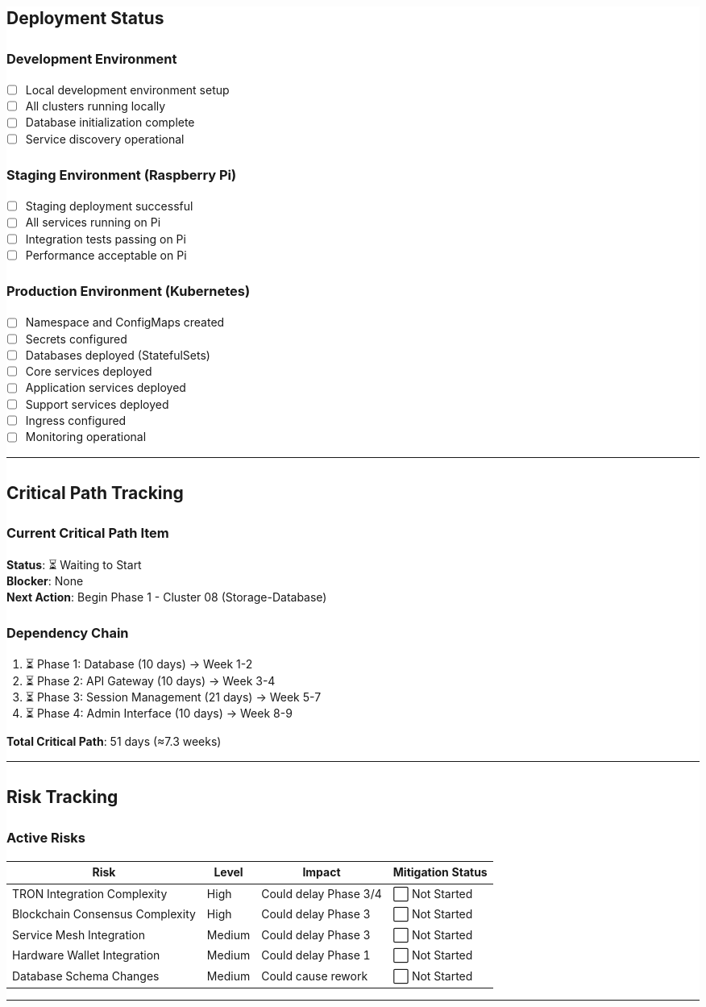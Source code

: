
## Deployment Status

### Development Environment
- [ ] Local development environment setup
- [ ] All clusters running locally
- [ ] Database initialization complete
- [ ] Service discovery operational

### Staging Environment (Raspberry Pi)
- [ ] Staging deployment successful
- [ ] All services running on Pi
- [ ] Integration tests passing on Pi
- [ ] Performance acceptable on Pi

### Production Environment (Kubernetes)
- [ ] Namespace and ConfigMaps created
- [ ] Secrets configured
- [ ] Databases deployed (StatefulSets)
- [ ] Core services deployed
- [ ] Application services deployed
- [ ] Support services deployed
- [ ] Ingress configured
- [ ] Monitoring operational

---

## Critical Path Tracking

### Current Critical Path Item
**Status**: ⏳ Waiting to Start  
**Blocker**: None  
**Next Action**: Begin Phase 1 - Cluster 08 (Storage-Database)

### Dependency Chain
1. ⏳ Phase 1: Database (10 days) → Week 1-2
2. ⏳ Phase 2: API Gateway (10 days) → Week 3-4
3. ⏳ Phase 3: Session Management (21 days) → Week 5-7
4. ⏳ Phase 4: Admin Interface (10 days) → Week 8-9

**Total Critical Path**: 51 days (≈7.3 weeks)

---

## Risk Tracking

### Active Risks

| Risk | Level | Impact | Mitigation Status |
|------|-------|--------|-------------------|
| TRON Integration Complexity | High | Could delay Phase 3/4 | ⬜ Not Started |
| Blockchain Consensus Complexity | High | Could delay Phase 3 | ⬜ Not Started |
| Service Mesh Integration | Medium | Could delay Phase 3 | ⬜ Not Started |
| Hardware Wallet Integration | Medium | Could delay Phase 1 | ⬜ Not Started |
| Database Schema Changes | Medium | Could cause rework | ⬜ Not Started |

---